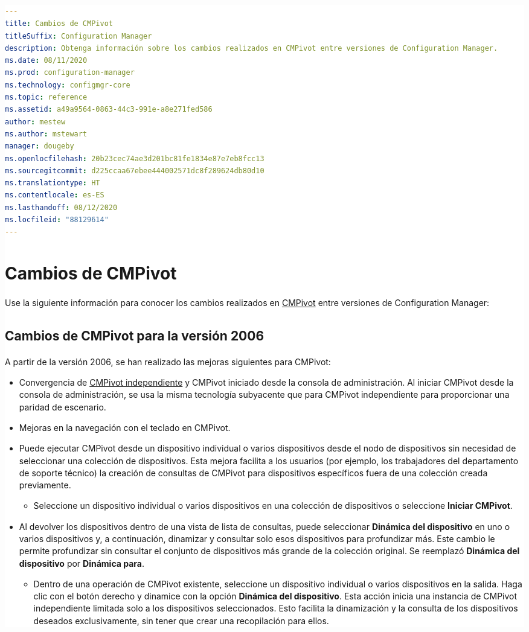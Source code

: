 ```yaml
---
title: Cambios de CMPivot
titleSuffix: Configuration Manager
description: Obtenga información sobre los cambios realizados en CMPivot entre versiones de Configuration Manager.
ms.date: 08/11/2020
ms.prod: configuration-manager
ms.technology: configmgr-core
ms.topic: reference
ms.assetid: a49a9564-0863-44c3-991e-a8e271fed586
author: mestew
ms.author: mstewart
manager: dougeby
ms.openlocfilehash: 20b23cec74ae3d201bc81fe1834e87e7eb8fcc13
ms.sourcegitcommit: d225ccaa67ebee444002571dc8f289624db80d10
ms.translationtype: HT
ms.contentlocale: es-ES
ms.lasthandoff: 08/12/2020
ms.locfileid: "88129614"
---
```

# <a name="changes-to-cmpivot"></a>Cambios de CMPivot

Use la siguiente información para conocer los cambios realizados en [CMPivot](cmpivot.md) entre versiones de Configuration Manager:

## <a name="cmpivot-changes-for-version-2006"></a><a name="bkmk_2006"></a> Cambios de CMPivot para la versión 2006


A partir de la versión 2006, se han realizado las mejoras siguientes para CMPivot:

- Convergencia de [CMPivot independiente](cmpivot.md#bkmk_standalone) y CMPivot iniciado desde la consola de administración. Al iniciar CMPivot desde la consola de administración, se usa la misma tecnología subyacente que para CMPivot independiente para proporcionar una paridad de escenario.

- Mejoras en la navegación con el teclado en CMPivot.

- Puede ejecutar CMPivot desde un dispositivo individual o varios dispositivos desde el nodo de dispositivos sin necesidad de seleccionar una colección de dispositivos. Esta mejora facilita a los usuarios (por ejemplo, los trabajadores del departamento de soporte técnico) la creación de consultas de CMPivot para dispositivos específicos fuera de una colección creada previamente.
   - Seleccione un dispositivo individual o varios dispositivos en una colección de dispositivos o seleccione **Iniciar CMPivot**.

- Al devolver los dispositivos dentro de una vista de lista de consultas, puede seleccionar **Dinámica del dispositivo** en uno o varios dispositivos y, a continuación, dinamizar y consultar solo esos dispositivos para profundizar más. Este cambio le permite profundizar sin consultar el conjunto de dispositivos más grande de la colección original. Se reemplazó **Dinámica del dispositivo** por **Dinámica para**.
   - Dentro de una operación de CMPivot existente, seleccione un dispositivo individual o varios dispositivos en la salida. Haga clic con el botón derecho y dinamice con la opción **Dinámica del dispositivo**. Esta acción inicia una instancia de CMPivot independiente limitada solo a los dispositivos seleccionados. Esto facilita la dinamización y la consulta de los dispositivos deseados exclusivamente, sin tener que crear una recopilación para ellos.

